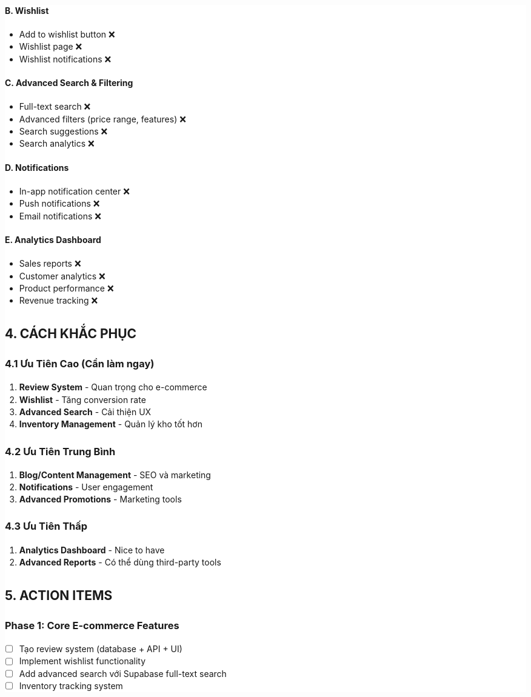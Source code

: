 #### B. Wishlist
- Add to wishlist button ❌
- Wishlist page ❌
- Wishlist notifications ❌

#### C. Advanced Search & Filtering
- Full-text search ❌
- Advanced filters (price range, features) ❌
- Search suggestions ❌
- Search analytics ❌

#### D. Notifications
- In-app notification center ❌
- Push notifications ❌
- Email notifications ❌

#### E. Analytics Dashboard
- Sales reports ❌
- Customer analytics ❌
- Product performance ❌
- Revenue tracking ❌

## 4. CÁCH KHẮC PHỤC

### 4.1 Ưu Tiên Cao (Cần làm ngay)

1. **Review System** - Quan trọng cho e-commerce
2. **Wishlist** - Tăng conversion rate
3. **Advanced Search** - Cải thiện UX
4. **Inventory Management** - Quản lý kho tốt hơn

### 4.2 Ưu Tiên Trung Bình

1. **Blog/Content Management** - SEO và marketing
2. **Notifications** - User engagement  
3. **Advanced Promotions** - Marketing tools

### 4.3 Ưu Tiên Thấp

1. **Analytics Dashboard** - Nice to have
2. **Advanced Reports** - Có thể dùng third-party tools

## 5. ACTION ITEMS

### Phase 1: Core E-commerce Features
- [ ] Tạo review system (database + API + UI)
- [ ] Implement wishlist functionality
- [ ] Add advanced search với Supabase full-text search
- [ ] Inventory tracking system
